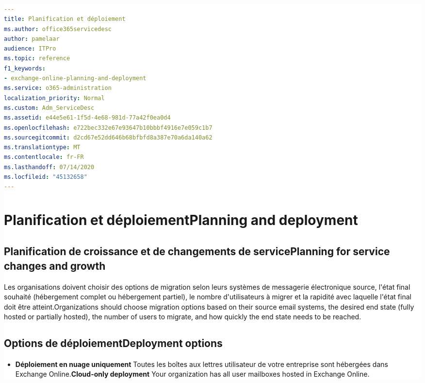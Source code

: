 ```yaml
---
title: Planification et déploiement
ms.author: office365servicedesc
author: pamelaar
audience: ITPro
ms.topic: reference
f1_keywords:
- exchange-online-planning-and-deployment
ms.service: o365-administration
localization_priority: Normal
ms.custom: Adm_ServiceDesc
ms.assetid: e44e5e61-1f5d-4e68-981d-77a42f0ea0d4
ms.openlocfilehash: e722bec332e67e93647b10bbbf4916e7e059c1b7
ms.sourcegitcommit: d2cd67e52dd646b68bfbfd8a387e70a6da140a62
ms.translationtype: MT
ms.contentlocale: fr-FR
ms.lasthandoff: 07/14/2020
ms.locfileid: "45132658"
---
```

# <a name="planning-and-deployment"></a><span data-ttu-id="6975a-102">Planification et déploiement</span><span class="sxs-lookup"><span data-stu-id="6975a-102">Planning and deployment</span></span>

## <a name="planning-for-service-changes-and-growth"></a><span data-ttu-id="6975a-103">Planification de croissance et de changements de service</span><span class="sxs-lookup"><span data-stu-id="6975a-103">Planning for service changes and growth</span></span>

<span data-ttu-id="6975a-104">Les organisations doivent choisir des options de migration selon leurs systèmes de messagerie électronique source, l'état final souhaité (hébergement complet ou hébergement partiel), le nombre d'utilisateurs à migrer et la rapidité avec laquelle l'état final doit être atteint.</span><span class="sxs-lookup"><span data-stu-id="6975a-104">Organizations should choose migration options based on their source email systems, the desired end state (fully hosted or partially hosted), the number of users to migrate, and how quickly the end state needs to be reached.</span></span>
  
## <a name="deployment-options"></a><span data-ttu-id="6975a-105">Options de déploiement</span><span class="sxs-lookup"><span data-stu-id="6975a-105">Deployment options</span></span>

- <span data-ttu-id="6975a-106">**Déploiement en nuage uniquement** Toutes les boîtes aux lettres utilisateur de votre entreprise sont hébergées dans Exchange Online.</span><span class="sxs-lookup"><span data-stu-id="6975a-106">**Cloud-only deployment** Your organization has all user mailboxes hosted in Exchange Online.</span></span> 
    